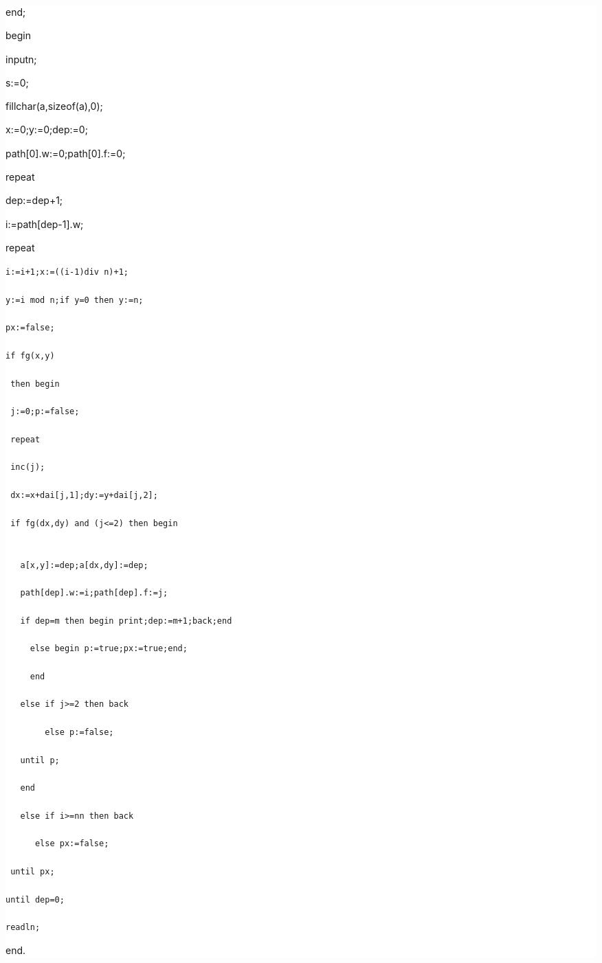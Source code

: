 end;

begin

 inputn;
 
 s:=0;
 
 fillchar(a,sizeof(a),0);
 
 x:=0;y:=0;dep:=0;
 
 path[0].w:=0;path[0].f:=0;
 
 repeat
 
   dep:=dep+1;
   
   i:=path[dep-1].w;
   
   repeat
   
    i:=i+1;x:=((i-1)div n)+1;
    
    y:=i mod n;if y=0 then y:=n;
    
    px:=false;
    
    if fg(x,y)
    
     then begin
     
     j:=0;p:=false;
     
     repeat
     
     inc(j);
     
     dx:=x+dai[j,1];dy:=y+dai[j,2];
     
     if fg(dx,dy) and (j<=2) then begin
     
     
       a[x,y]:=dep;a[dx,dy]:=dep;
       
       path[dep].w:=i;path[dep].f:=j;
       
       if dep=m then begin print;dep:=m+1;back;end
       
		 else begin p:=true;px:=true;end;
     
		 end
     
       else if j>=2 then back
       
		    else p:=false;
        
       until p;
       
       end
       
       else if i>=nn then back
       
		  else px:=false;
      
     until px;
     
    until dep=0;
    
    readln;
    
 end.
